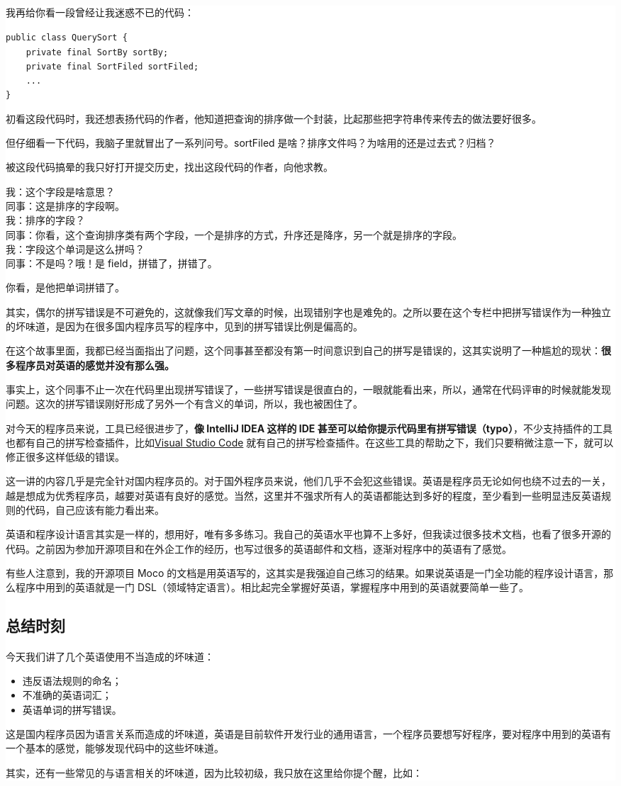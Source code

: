 我再给你看一段曾经让我迷惑不已的代码：

```
public class QuerySort {
    private final SortBy sortBy;
    private final SortFiled sortFiled;
    ...
}

```

初看这段代码时，我还想表扬代码的作者，他知道把查询的排序做一个封装，比起那些把字符串传来传去的做法要好很多。

但仔细看一下代码，我脑子里就冒出了一系列问号。sortFiled 是啥？排序文件吗？为啥用的还是过去式？归档？

被这段代码搞晕的我只好打开提交历史，找出这段代码的作者，向他求教。

> 
<p>我：这个字段是啥意思？<br/>
同事：这是排序的字段啊。<br/>
我：排序的字段？<br/>
同事：你看，这个查询排序类有两个字段，一个是排序的方式，升序还是降序，另一个就是排序的字段。<br/>
我：字段这个单词是这么拼吗？<br/>
同事：不是吗？哦！是 field，拼错了，拼错了。</p>


你看，是他把单词拼错了。

其实，偶尔的拼写错误是不可避免的，这就像我们写文章的时候，出现错别字也是难免的。之所以要在这个专栏中把拼写错误作为一种独立的坏味道，是因为在很多国内程序员写的程序中，见到的拼写错误比例是偏高的。

在这个故事里面，我都已经当面指出了问题，这个同事甚至都没有第一时间意识到自己的拼写是错误的，这其实说明了一种尴尬的现状：**很多程序员对英语的感觉并没有那么强。**

事实上，这个同事不止一次在代码里出现拼写错误了，一些拼写错误是很直白的，一眼就能看出来，所以，通常在代码评审的时候就能发现问题。这次的拼写错误刚好形成了另外一个有含义的单词，所以，我也被困住了。

对今天的程序员来说，工具已经很进步了，**像 IntelliJ IDEA 这样的 IDE 甚至可以给你提示代码里有拼写错误（typo）**，不少支持插件的工具也都有自己的拼写检查插件，比如[Visual Studio Code](https://marketplace.visualstudio.com/items?itemName=streetsidesoftware.code-spell-checker) 就有自己的拼写检查插件。在这些工具的帮助之下，我们只要稍微注意一下，就可以修正很多这样低级的错误。

这一讲的内容几乎是完全针对国内程序员的。对于国外程序员来说，他们几乎不会犯这些错误。英语是程序员无论如何也绕不过去的一关，越是想成为优秀程序员，越要对英语有良好的感觉。当然，这里并不强求所有人的英语都能达到多好的程度，至少看到一些明显违反英语规则的代码，自己应该有能力看出来。

英语和程序设计语言其实是一样的，想用好，唯有多多练习。我自己的英语水平也算不上多好，但我读过很多技术文档，也看了很多开源的代码。之前因为参加开源项目和在外企工作的经历，也写过很多的英语邮件和文档，逐渐对程序中的英语有了感觉。

有些人注意到，我的开源项目 Moco 的文档是用英语写的，这其实是我强迫自己练习的结果。如果说英语是一门全功能的程序设计语言，那么程序中用到的英语就是一门 DSL（领域特定语言）。相比起完全掌握好英语，掌握程序中用到的英语就要简单一些了。

## 总结时刻

今天我们讲了几个英语使用不当造成的坏味道：

- 违反语法规则的命名；
- 不准确的英语词汇；
- 英语单词的拼写错误。

这是国内程序员因为语言关系而造成的坏味道，英语是目前软件开发行业的通用语言，一个程序员要想写好程序，要对程序中用到的英语有一个基本的感觉，能够发现代码中的这些坏味道。

其实，还有一些常见的与语言相关的坏味道，因为比较初级，我只放在这里给你提个醒，比如：
